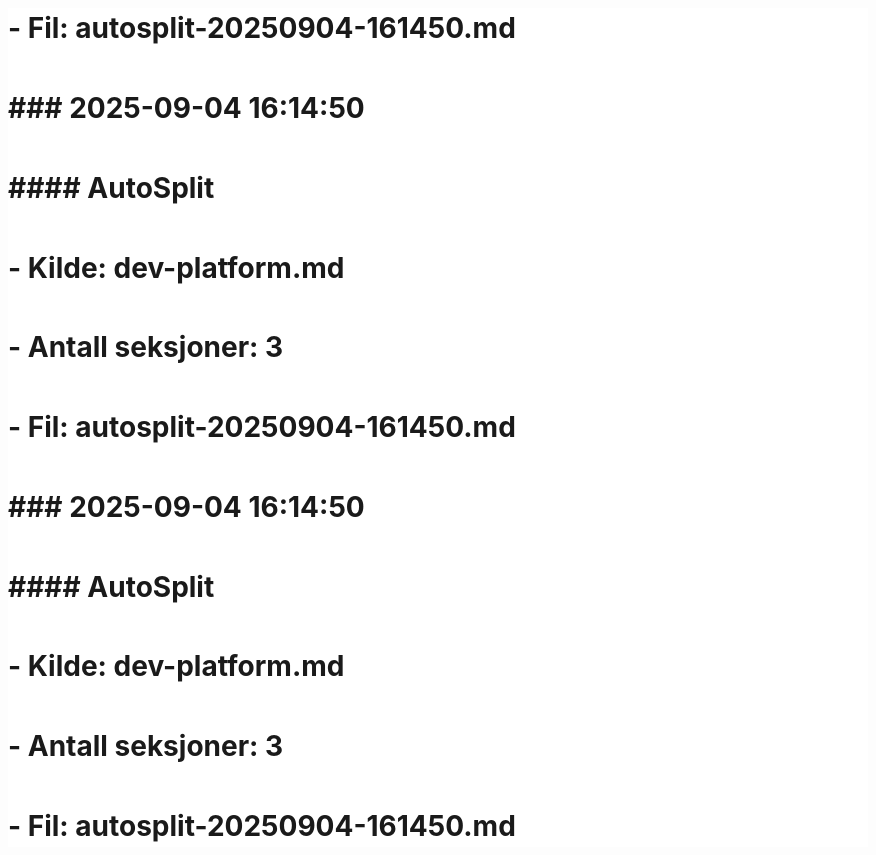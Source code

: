 # \- Fil: autosplit-20250904-161450.md

#

#

#

#

# \### 2025-09-04 16:14:50

# \#### AutoSplit

# \- Kilde: dev-platform.md

# \- Antall seksjoner: 3

# \- Fil: autosplit-20250904-161450.md

#

#

#

#

# \### 2025-09-04 16:14:50

# \#### AutoSplit

# \- Kilde: dev-platform.md

# \- Antall seksjoner: 3

# \- Fil: autosplit-20250904-161450.md

#

#

#

